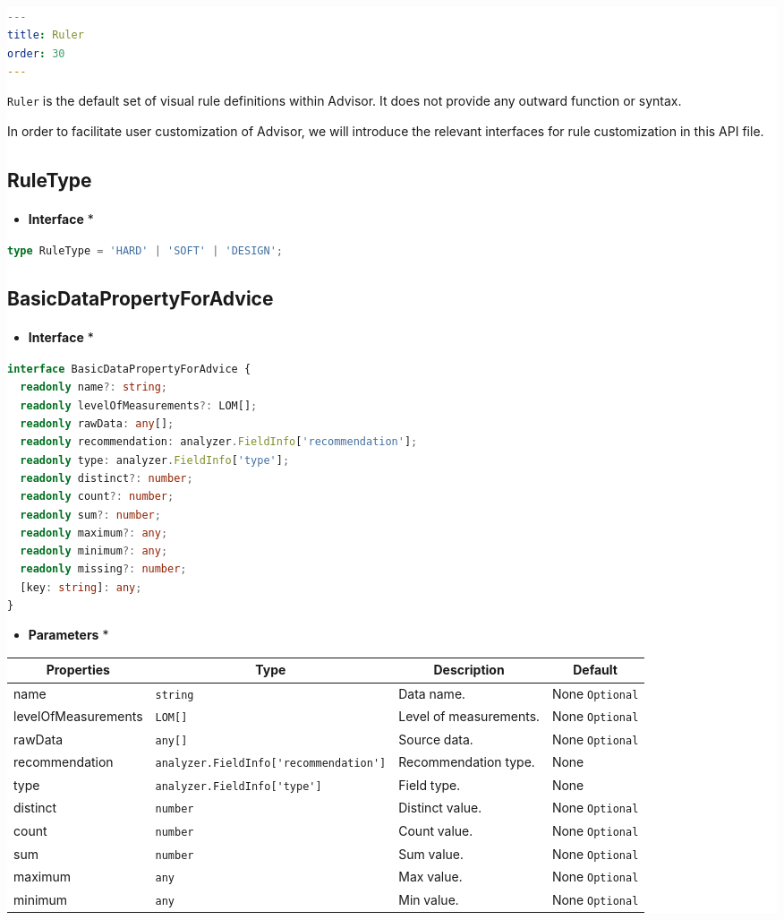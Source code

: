```yaml
---
title: Ruler
order: 30
---
```


<embed src='@/docs/common/style.md'></embed>


`Ruler` is the default set of visual rule definitions within Advisor.
It does not provide any outward function or syntax.

In order to facilitate user customization of Advisor, 
we will introduce the relevant interfaces for rule customization in this API file.



## RuleType

* **Interface** *

```ts
type RuleType = 'HARD' | 'SOFT' | 'DESIGN';
```

## BasicDataPropertyForAdvice

* **Interface** *

```ts
interface BasicDataPropertyForAdvice {
  readonly name?: string;
  readonly levelOfMeasurements?: LOM[];
  readonly rawData: any[];
  readonly recommendation: analyzer.FieldInfo['recommendation'];
  readonly type: analyzer.FieldInfo['type'];
  readonly distinct?: number;
  readonly count?: number;
  readonly sum?: number;
  readonly maximum?: any;
  readonly minimum?: any;
  readonly missing?: number;
  [key: string]: any;
}
```

* **Parameters** *

| Properties          | Type                                   | Description            | Default         |
| ------------------- | -------------------------------------- | ---------------------- | --------------- |
| name                | `string`                               | Data name.             | None `Optional` |
| levelOfMeasurements | `LOM[]`                                | Level of measurements. | None `Optional` |
| rawData             | `any[]`                                | Source data.           | None `Optional` |
| recommendation      | `analyzer.FieldInfo['recommendation']` | Recommendation type.   | None            |
| type                | `analyzer.FieldInfo['type']`           | Field type.            | None            |
| distinct            | `number`                               | Distinct value.        | None `Optional` |
| count               | `number`                               | Count value.           | None `Optional` |
| sum                 | `number`                               | Sum value.             | None `Optional` |
| maximum             | `any`                                  | Max value.             | None `Optional` |
| minimum             | `any`                                  | Min value.             | None `Optional` |